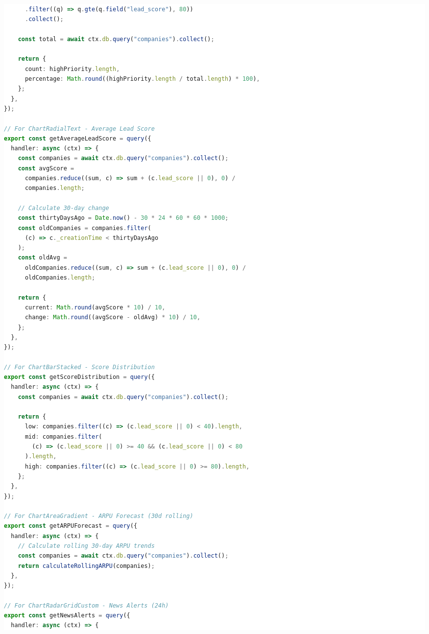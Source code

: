 ```typescript
      .filter((q) => q.gte(q.field("lead_score"), 80))
      .collect();

    const total = await ctx.db.query("companies").collect();

    return {
      count: highPriority.length,
      percentage: Math.round((highPriority.length / total.length) * 100),
    };
  },
});

// For ChartRadialText - Average Lead Score
export const getAverageLeadScore = query({
  handler: async (ctx) => {
    const companies = await ctx.db.query("companies").collect();
    const avgScore =
      companies.reduce((sum, c) => sum + (c.lead_score || 0), 0) /
      companies.length;

    // Calculate 30-day change
    const thirtyDaysAgo = Date.now() - 30 * 24 * 60 * 60 * 1000;
    const oldCompanies = companies.filter(
      (c) => c._creationTime < thirtyDaysAgo
    );
    const oldAvg =
      oldCompanies.reduce((sum, c) => sum + (c.lead_score || 0), 0) /
      oldCompanies.length;

    return {
      current: Math.round(avgScore * 10) / 10,
      change: Math.round((avgScore - oldAvg) * 10) / 10,
    };
  },
});

// For ChartBarStacked - Score Distribution
export const getScoreDistribution = query({
  handler: async (ctx) => {
    const companies = await ctx.db.query("companies").collect();

    return {
      low: companies.filter((c) => (c.lead_score || 0) < 40).length,
      mid: companies.filter(
        (c) => (c.lead_score || 0) >= 40 && (c.lead_score || 0) < 80
      ).length,
      high: companies.filter((c) => (c.lead_score || 0) >= 80).length,
    };
  },
});

// For ChartAreaGradient - ARPU Forecast (30d rolling)
export const getARPUForecast = query({
  handler: async (ctx) => {
    // Calculate rolling 30-day ARPU trends
    const companies = await ctx.db.query("companies").collect();
    return calculateRollingARPU(companies);
  },
});

// For ChartRadarGridCustom - News Alerts (24h)
export const getNewsAlerts = query({
  handler: async (ctx) => {
```